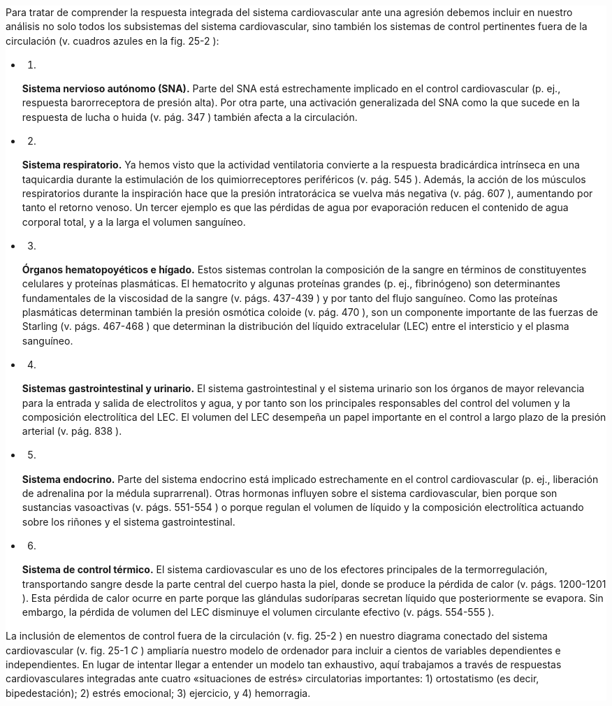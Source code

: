 Para tratar de comprender la respuesta integrada del sistema cardiovascular ante una agresión debemos incluir en nuestro análisis no solo todos los subsistemas del sistema cardiovascular, sino también los sistemas de control pertinentes fuera de la circulación (v. cuadros azules en la fig. 25-2 ):

-   1.
    
    **Sistema nervioso autónomo (SNA).** Parte del SNA está estrechamente implicado en el control cardiovascular (p. ej., respuesta barorreceptora de presión alta). Por otra parte, una activación generalizada del SNA como la que sucede en la respuesta de lucha o huida (v. pág. 347 ) también afecta a la circulación.
    
-   2.
    
    **Sistema respiratorio.** Ya hemos visto que la actividad ventilatoria convierte a la respuesta bradicárdica intrínseca en una taquicardia durante la estimulación de los quimiorreceptores periféricos (v. pág. 545 ). Además, la acción de los músculos respiratorios durante la inspiración hace que la presión intratorácica se vuelva más negativa (v. pág. 607 ), aumentando por tanto el retorno venoso. Un tercer ejemplo es que las pérdidas de agua por evaporación reducen el contenido de agua corporal total, y a la larga el volumen sanguíneo.
    
-   3.
    
    **Órganos hematopoyéticos e hígado.** Estos sistemas controlan la composición de la sangre en términos de constituyentes celulares y proteínas plasmáticas. El hematocrito y algunas proteínas grandes (p. ej., fibrinógeno) son determinantes fundamentales de la viscosidad de la sangre (v. págs. 437-439 ) y por tanto del flujo sanguíneo. Como las proteínas plasmáticas determinan también la presión osmótica coloide (v. pág. 470 ), son un componente importante de las fuerzas de Starling (v. págs. 467-468 ) que determinan la distribución del líquido extracelular (LEC) entre el intersticio y el plasma sanguíneo.
    
-   4.
    
    **Sistemas gastrointestinal y urinario.** El sistema gastrointestinal y el sistema urinario son los órganos de mayor relevancia para la entrada y salida de electrolitos y agua, y por tanto son los principales responsables del control del volumen y la composición electrolítica del LEC. El volumen del LEC desempeña un papel importante en el control a largo plazo de la presión arterial (v. pág. 838 ).
    
-   5.
    
    **Sistema endocrino.** Parte del sistema endocrino está implicado estrechamente en el control cardiovascular (p. ej., liberación de adrenalina por la médula suprarrenal). Otras hormonas influyen sobre el sistema cardiovascular, bien porque son sustancias vasoactivas (v. págs. 551-554 ) o porque regulan el volumen de líquido y la composición electrolítica actuando sobre los riñones y el sistema gastrointestinal.
    
-   6.
    
    **Sistema de control térmico.** El sistema cardiovascular es uno de los efectores principales de la termorregulación, transportando sangre desde la parte central del cuerpo hasta la piel, donde se produce la pérdida de calor (v. págs. 1200-1201 ). Esta pérdida de calor ocurre en parte porque las glándulas sudoríparas secretan líquido que posteriormente se evapora. Sin embargo, la pérdida de volumen del LEC disminuye el volumen circulante efectivo (v. págs. 554-555 ).
    

La inclusión de elementos de control fuera de la circulación (v. fig. 25-2 ) en nuestro diagrama conectado del sistema cardiovascular (v. fig. 25-1 _C_ ) ampliaría nuestro modelo de ordenador para incluir a cientos de variables dependientes e independientes. En lugar de intentar llegar a entender un modelo tan exhaustivo, aquí trabajamos a través de respuestas cardiovasculares integradas ante cuatro «situaciones de estrés» circulatorias importantes: 1) ortostatismo (es decir, bipedestación); 2) estrés emocional; 3) ejercicio, y 4) hemorragia.
